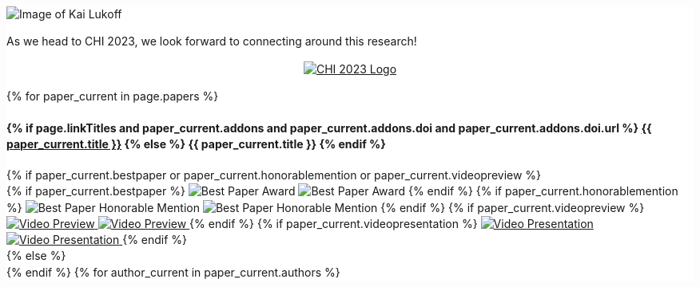   <p>
    <img 
      src="{{ site.baseurl }}/posts/2023/chi2023_lukoff.jpg" 
      height="200" 
      alt="Image of Kai Lukoff"
    >
  </p>
  </div>
</div>

As we head to CHI 2023, we look forward to connecting around this research!
  </div>
  <div class="col-md-4 hidden-xs hidden-sm" style="text-align: center">
    <a href="https://chi2023.acm.org"><img src="{{ site.baseurl }}/posts/2023/chi2023_banner.png" width="250" alt="CHI 2023 Logo"></a>
  </div>
</div>

{% for paper_current in page.papers %}
<div class="row" style="margin-bottom: 15px">
  <div class="col-xs-12">
    <h4>
      {% if page.linkTitles and paper_current.addons and paper_current.addons.doi  and paper_current.addons.doi.url %}
      <a target="_blank" href="{{ paper_current.addons.doi.url }}">{{ paper_current.title }}</a>
      {% else %}
      {{ paper_current.title }}
      {% endif %}
    </h4>
  </div>
  {% if paper_current.bestpaper or paper_current.honorablemention or paper_current.videopreview %}
    <div class="col-md-1 col-xs-2">
      {% if paper_current.bestpaper %}
        <img src="{{ site.baseurl }}/posts/2023/bestpaper.png" height="50" width="50" alt="Best Paper Award" title="Best Paper Award" class="hidden-xs hidden-sm">
        <img src="{{ site.baseurl }}/posts/2023/bestpaper.png" height="25" width="25" alt="Best Paper Award" title="Best Paper Award" class="hidden-md hidden-lg">
      {% endif %}
      {% if paper_current.honorablemention %}
        <img src="{{ site.baseurl }}/posts/2023/honorablemention.png" height="50" width="50" alt="Best Paper Honorable Mention" title="Best Paper Honorable Mention" class="hidden-xs hidden-sm">
        <img src="{{ site.baseurl }}/posts/2023/honorablemention.png" height="25" width="25" alt="Best Paper Honorable Mention" title="Best Paper Honorable Mention" class="hidden-md hidden-lg">
      {% endif %}
      {% if paper_current.videopreview %}
        <a target="_blank" href="{{ paper_current.videopreview }}">
          <img src="{{ site.baseurl }}/posts/2023/videopreview.png" height="50" width="50" alt="Video Preview" title="Video Preview" class="hidden-xs hidden-sm">
          <img src="{{ site.baseurl }}/posts/2023/videopreview.png" height="25" width="25" alt="Video Preview" title="Video Preview" class="hidden-md hidden-lg">
        </a>
      {% endif %}
      {% if paper_current.videopresentation %}
        <a target="_blank" href="{{ paper_current.videopresentation }}">
          <img src="{{ site.baseurl }}/posts/2023/videopresentation.png" height="50" width="50" alt="Video Presentation" title="Video Presentation" class="hidden-xs hidden-sm">
          <img src="{{ site.baseurl }}/posts/2023/videopresentation.png" height="25" width="25" alt="Video Presentation" title="Video Presentation" class="hidden-md hidden-lg">
        </a>
      {% endif %}
    </div>
    <div class="col-md-11 col-xs-10">
  {% else %}
    <div class="col-md-11 col-md-offset-1 col-xs-12">
  {% endif %}
{% for author_current in paper_current.authors %}
    <div class="row">